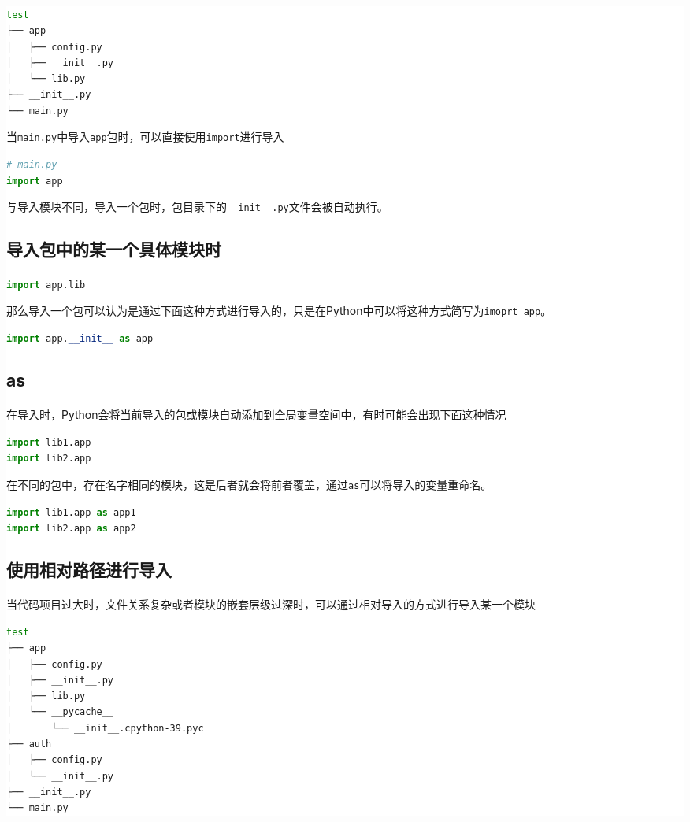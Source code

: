 ```bash
test
├── app
│   ├── config.py
│   ├── __init__.py
│   └── lib.py
├── __init__.py
└── main.py
```
当`main.py`中导入`app`包时，可以直接使用`import`进行导入

```py
# main.py
import app
```
与导入模块不同，导入一个包时，包目录下的`__init__.py`文件会被自动执行。


## 导入包中的某一个具体模块时
```py
import app.lib
```

那么导入一个包可以认为是通过下面这种方式进行导入的，只是在Python中可以将这种方式简写为`imoprt app`。
```py
import app.__init__ as app
```

## as
在导入时，Python会将当前导入的包或模块自动添加到全局变量空间中，有时可能会出现下面这种情况

```py
import lib1.app
import lib2.app
```
在不同的包中，存在名字相同的模块，这是后者就会将前者覆盖，通过`as`可以将导入的变量重命名。

```py
import lib1.app as app1
import lib2.app as app2
```

## 使用相对路径进行导入

当代码项目过大时，文件关系复杂或者模块的嵌套层级过深时，可以通过相对导入的方式进行导入某一个模块

```bash
test
├── app
│   ├── config.py
│   ├── __init__.py
│   ├── lib.py
│   └── __pycache__
│       └── __init__.cpython-39.pyc
├── auth
│   ├── config.py
│   └── __init__.py
├── __init__.py
└── main.py
```
